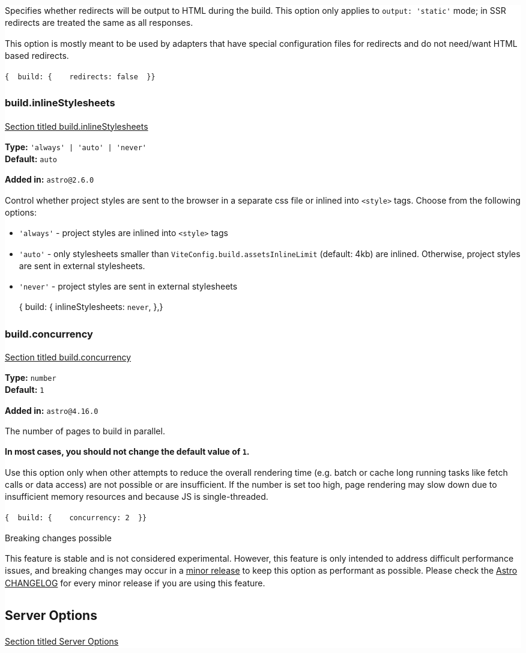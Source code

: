 Specifies whether redirects will be output to HTML during the build. This option only applies to `output: 'static'` mode; in SSR redirects are treated the same as all responses.

This option is mostly meant to be used by adapters that have special configuration files for redirects and do not need/want HTML based redirects.

    {  build: {    redirects: false  }}

### build.inlineStylesheets

[Section titled build.inlineStylesheets](#buildinlinestylesheets)

**Type:** `'always' | 'auto' | 'never'`  
**Default:** `auto`  

**Added in:** `astro@2.6.0`

Control whether project styles are sent to the browser in a separate css file or inlined into `<style>` tags. Choose from the following options:

*   `'always'` - project styles are inlined into `<style>` tags
*   `'auto'` - only stylesheets smaller than `ViteConfig.build.assetsInlineLimit` (default: 4kb) are inlined. Otherwise, project styles are sent in external stylesheets.
*   `'never'` - project styles are sent in external stylesheets

    {  build: {    inlineStylesheets: `never`,  },}

### build.concurrency

[Section titled build.concurrency](#buildconcurrency)

**Type:** `number`  
**Default:** `1`  

**Added in:** `astro@4.16.0`

The number of pages to build in parallel.

**In most cases, you should not change the default value of `1`.**

Use this option only when other attempts to reduce the overall rendering time (e.g. batch or cache long running tasks like fetch calls or data access) are not possible or are insufficient. If the number is set too high, page rendering may slow down due to insufficient memory resources and because JS is single-threaded.

    {  build: {    concurrency: 2  }}

Breaking changes possible

This feature is stable and is not considered experimental. However, this feature is only intended to address difficult performance issues, and breaking changes may occur in a [minor release](/en/upgrade-astro/#semantic-versioning) to keep this option as performant as possible. Please check the [Astro CHANGELOG](https://github.com/withastro/astro/blob/refs/heads/next/packages/astro/CHANGELOG.md) for every minor release if you are using this feature.

Server Options
--------------

[Section titled Server Options](#server-options)
